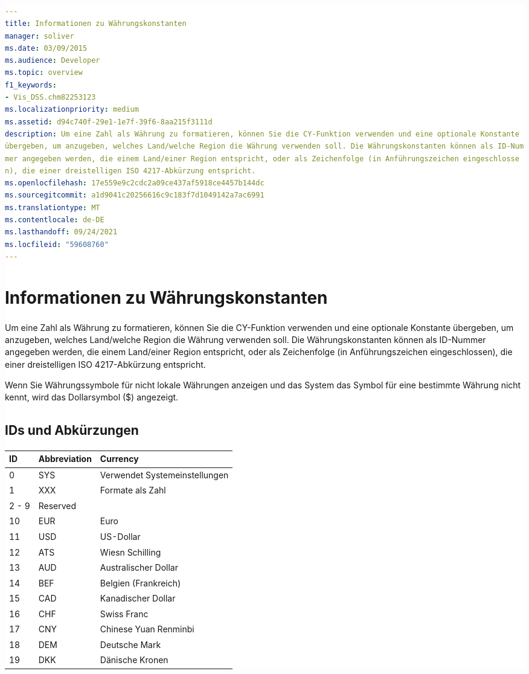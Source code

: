 ```yaml
---
title: Informationen zu Währungskonstanten
manager: soliver
ms.date: 03/09/2015
ms.audience: Developer
ms.topic: overview
f1_keywords:
- Vis_DSS.chm82253123
ms.localizationpriority: medium
ms.assetid: d94c740f-29e1-1e7f-39f6-8aa215f3111d
description: Um eine Zahl als Währung zu formatieren, können Sie die CY-Funktion verwenden und eine optionale Konstante übergeben, um anzugeben, welches Land/welche Region die Währung verwenden soll. Die Währungskonstanten können als ID-Nummer angegeben werden, die einem Land/einer Region entspricht, oder als Zeichenfolge (in Anführungszeichen eingeschlossen), die einer dreistelligen ISO 4217-Abkürzung entspricht.
ms.openlocfilehash: 17e559e9c2cdc2a09ce437af5918ce4457b144dc
ms.sourcegitcommit: a1d9041c20256616c9c183f7d1049142a7ac6991
ms.translationtype: MT
ms.contentlocale: de-DE
ms.lasthandoff: 09/24/2021
ms.locfileid: "59608760"
---
```

# <a name="about-currency-constants"></a>Informationen zu Währungskonstanten

Um eine Zahl als Währung zu formatieren, können Sie die CY-Funktion verwenden und eine optionale Konstante übergeben, um anzugeben, welches Land/welche Region die Währung verwenden soll. Die Währungskonstanten können als ID-Nummer angegeben werden, die einem Land/einer Region entspricht, oder als Zeichenfolge (in Anführungszeichen eingeschlossen), die einer dreistelligen ISO 4217-Abkürzung entspricht.
  
Wenn Sie Währungssymbole für nicht lokale Währungen anzeigen und das System das Symbol für eine bestimmte Währung nicht kennt, wird das Dollarsymbol ($) angezeigt.
  
## <a name="ids-and-abbreviations"></a>IDs und Abkürzungen

|**ID**|**Abbreviation**|**Currency**|
|:-----|:-----|:-----|
| 0  <br/> | SYS  <br/> | Verwendet Systemeinstellungen  <br/> |
| 1  <br/> | XXX  <br/> | Formate als Zahl  <br/> |
| 2 - 9  <br/> | Reserved  <br/> |
| 10  <br/> | EUR  <br/> | Euro  <br/> |
| 11  <br/> | USD  <br/> | US-Dollar  <br/> |
| 12   <br/> | ATS  <br/> | Wiesn Schilling  <br/> |
| 13  <br/> | AUD  <br/> | Australischer Dollar  <br/> |
| 14   <br/> | BEF  <br/> | Belgien (Frankreich)  <br/> |
| 15   <br/> | CAD  <br/> | Kanadischer Dollar  <br/> |
| 16   <br/> | CHF  <br/> | Swiss Franc  <br/> |
| 17   <br/> | CNY  <br/> | Chinese Yuan Renminbi  <br/> |
| 18   <br/> | DEM  <br/> | Deutsche Mark  <br/> |
| 19  <br/> | DKK  <br/> | Dänische Kronen  <br/> |